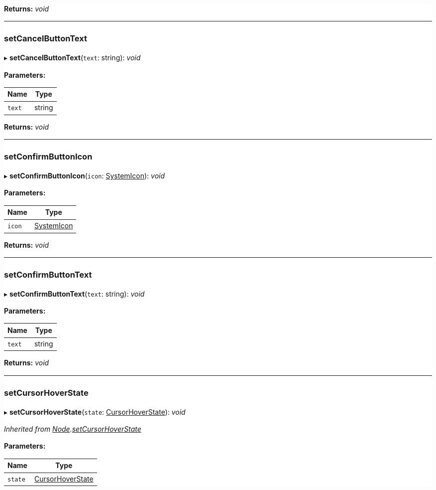 **Returns:** *void*

___

###  setCancelButtonText

▸ **setCancelButtonText**(`text`: string): *void*

**Parameters:**

Name | Type |
------ | ------ |
`text` | string |

**Returns:** *void*

___

###  setConfirmButtonIcon

▸ **setConfirmButtonIcon**(`icon`: [SystemIcon](../enums/_lumin_.ui.systemicon.md)): *void*

**Parameters:**

Name | Type |
------ | ------ |
`icon` | [SystemIcon](../enums/_lumin_.ui.systemicon.md) |

**Returns:** *void*

___

###  setConfirmButtonText

▸ **setConfirmButtonText**(`text`: string): *void*

**Parameters:**

Name | Type |
------ | ------ |
`text` | string |

**Returns:** *void*

___

###  setCursorHoverState

▸ **setCursorHoverState**(`state`: [CursorHoverState](../enums/_lumin_.cursorhoverstate.md)): *void*

*Inherited from [Node](_lumin_.node.md).[setCursorHoverState](_lumin_.node.md#setcursorhoverstate)*

**Parameters:**

Name | Type |
------ | ------ |
`state` | [CursorHoverState](../enums/_lumin_.cursorhoverstate.md) |
